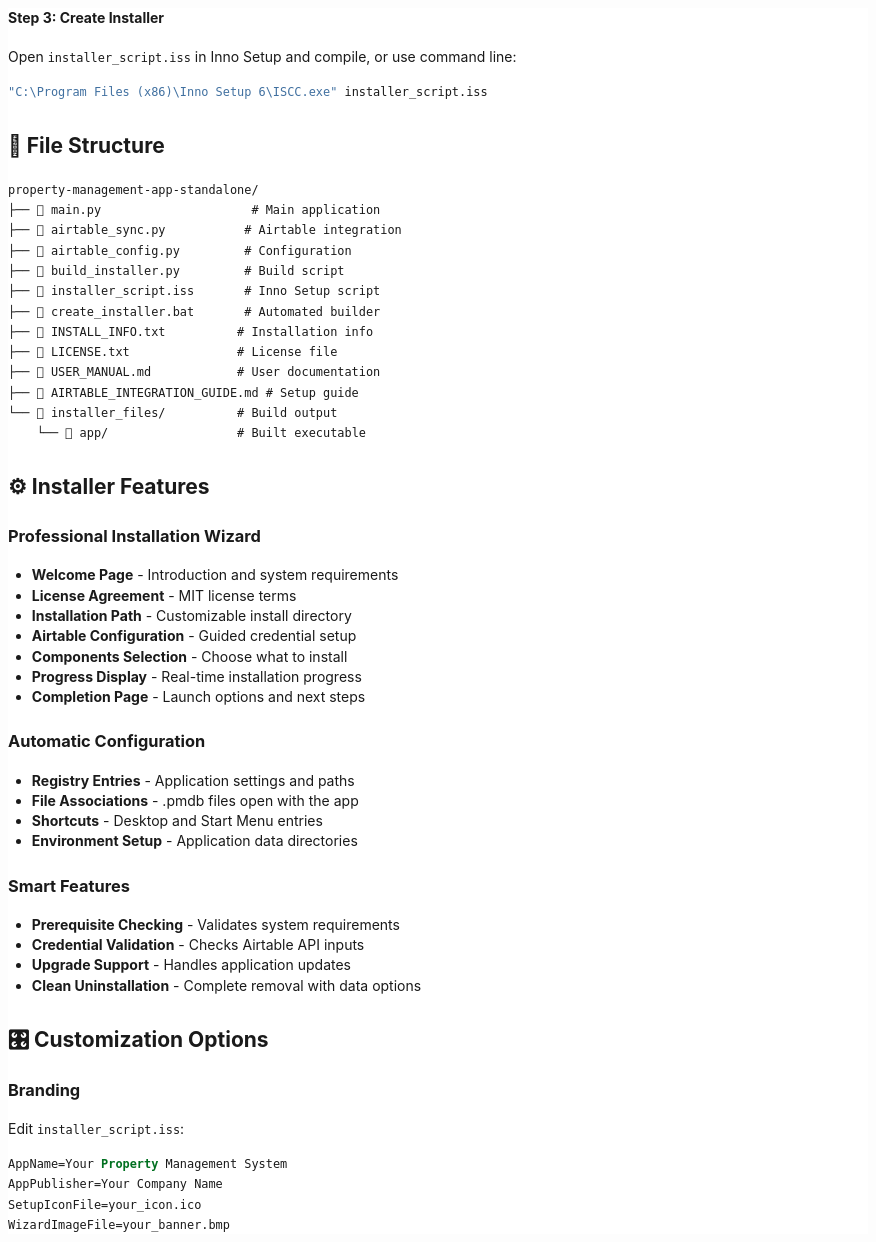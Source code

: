 #### Step 3: Create Installer
Open `installer_script.iss` in Inno Setup and compile, or use command line:
```cmd
"C:\Program Files (x86)\Inno Setup 6\ISCC.exe" installer_script.iss
```

## 📁 File Structure

```
property-management-app-standalone/
├── 📄 main.py                     # Main application
├── 📄 airtable_sync.py           # Airtable integration
├── 📄 airtable_config.py         # Configuration
├── 🔧 build_installer.py         # Build script
├── 🔧 installer_script.iss       # Inno Setup script
├── 🔧 create_installer.bat       # Automated builder
├── 📄 INSTALL_INFO.txt          # Installation info
├── 📄 LICENSE.txt               # License file
├── 📖 USER_MANUAL.md            # User documentation
├── 📖 AIRTABLE_INTEGRATION_GUIDE.md # Setup guide
└── 📁 installer_files/          # Build output
    └── 📁 app/                  # Built executable
```

## ⚙️ Installer Features

### Professional Installation Wizard
- **Welcome Page** - Introduction and system requirements
- **License Agreement** - MIT license terms
- **Installation Path** - Customizable install directory
- **Airtable Configuration** - Guided credential setup
- **Components Selection** - Choose what to install
- **Progress Display** - Real-time installation progress
- **Completion Page** - Launch options and next steps

### Automatic Configuration
- **Registry Entries** - Application settings and paths
- **File Associations** - .pmdb files open with the app
- **Shortcuts** - Desktop and Start Menu entries
- **Environment Setup** - Application data directories

### Smart Features
- **Prerequisite Checking** - Validates system requirements
- **Credential Validation** - Checks Airtable API inputs
- **Upgrade Support** - Handles application updates
- **Clean Uninstallation** - Complete removal with data options

## 🎛️ Customization Options

### Branding
Edit `installer_script.iss`:
```pascal
AppName=Your Property Management System
AppPublisher=Your Company Name
SetupIconFile=your_icon.ico
WizardImageFile=your_banner.bmp
```
